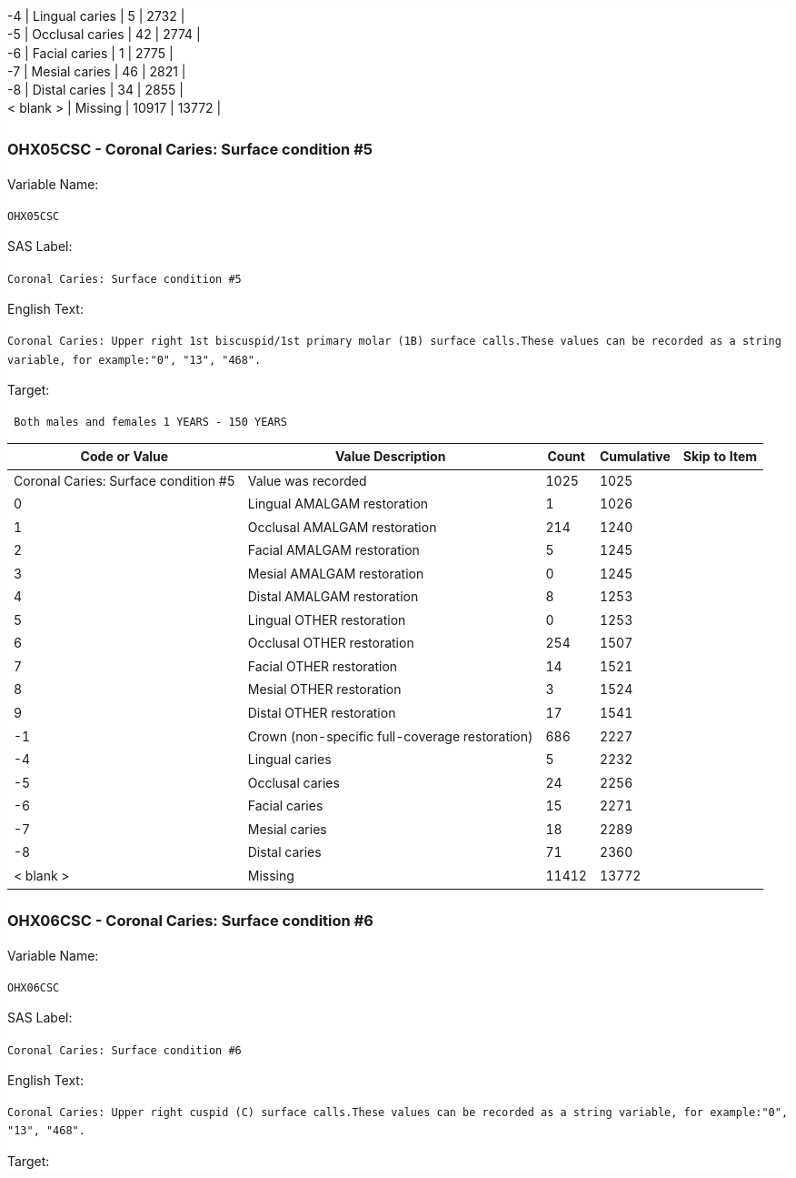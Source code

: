 -4 | Lingual caries | 5 | 2732 |   
-5 | Occlusal caries | 42 | 2774 |   
-6 | Facial caries | 1 | 2775 |   
-7 | Mesial caries | 46 | 2821 |   
-8 | Distal caries | 34 | 2855 |   
< blank > | Missing | 10917 | 13772 |   
  
### OHX05CSC - Coronal Caries: Surface condition #5

Variable Name:

    OHX05CSC
SAS Label:

    Coronal Caries: Surface condition #5
English Text:

    Coronal Caries: Upper right 1st biscuspid/1st primary molar (1B) surface calls.These values can be recorded as a string variable, for example:"0", "13", "468".
Target:

     Both males and females 1 YEARS - 150 YEARS
Code or Value | Value Description | Count | Cumulative | Skip to Item  
---|---|---|---|---  
Coronal Caries: Surface condition #5 | Value was recorded | 1025 | 1025 |   
0 | Lingual AMALGAM restoration | 1 | 1026 |   
1 | Occlusal AMALGAM restoration | 214 | 1240 |   
2 | Facial AMALGAM restoration | 5 | 1245 |   
3 | Mesial AMALGAM restoration | 0 | 1245 |   
4 | Distal AMALGAM restoration | 8 | 1253 |   
5 | Lingual OTHER restoration | 0 | 1253 |   
6 | Occlusal OTHER restoration | 254 | 1507 |   
7 | Facial OTHER restoration | 14 | 1521 |   
8 | Mesial OTHER restoration | 3 | 1524 |   
9 | Distal OTHER restoration | 17 | 1541 |   
-1 | Crown (non-specific full-coverage restoration) | 686 | 2227 |   
-4 | Lingual caries | 5 | 2232 |   
-5 | Occlusal caries | 24 | 2256 |   
-6 | Facial caries | 15 | 2271 |   
-7 | Mesial caries | 18 | 2289 |   
-8 | Distal caries | 71 | 2360 |   
< blank > | Missing | 11412 | 13772 |   
  
### OHX06CSC - Coronal Caries: Surface condition #6

Variable Name:

    OHX06CSC
SAS Label:

    Coronal Caries: Surface condition #6
English Text:

    Coronal Caries: Upper right cuspid (C) surface calls.These values can be recorded as a string variable, for example:"0", "13", "468".
Target:
